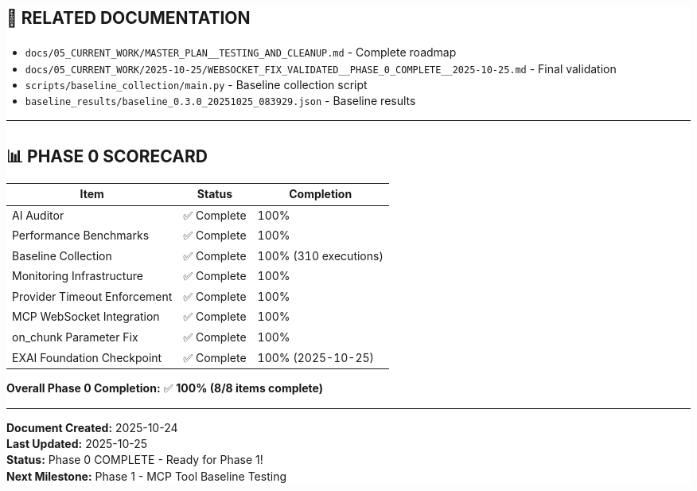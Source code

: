 ## 📝 **RELATED DOCUMENTATION**

- `docs/05_CURRENT_WORK/MASTER_PLAN__TESTING_AND_CLEANUP.md` - Complete roadmap
- `docs/05_CURRENT_WORK/2025-10-25/WEBSOCKET_FIX_VALIDATED__PHASE_0_COMPLETE__2025-10-25.md` - Final validation
- `scripts/baseline_collection/main.py` - Baseline collection script
- `baseline_results/baseline_0.3.0_20251025_083929.json` - Baseline results

---

## 📊 **PHASE 0 SCORECARD**

| Item | Status | Completion |
|------|--------|------------|
| AI Auditor | ✅ Complete | 100% |
| Performance Benchmarks | ✅ Complete | 100% |
| Baseline Collection | ✅ Complete | 100% (310 executions) |
| Monitoring Infrastructure | ✅ Complete | 100% |
| Provider Timeout Enforcement | ✅ Complete | 100% |
| MCP WebSocket Integration | ✅ Complete | 100% |
| on_chunk Parameter Fix | ✅ Complete | 100% |
| EXAI Foundation Checkpoint | ✅ Complete | 100% (2025-10-25) |

**Overall Phase 0 Completion:** ✅ **100% (8/8 items complete)**

---

**Document Created:** 2025-10-24  
**Last Updated:** 2025-10-25  
**Status:** Phase 0 COMPLETE - Ready for Phase 1!  
**Next Milestone:** Phase 1 - MCP Tool Baseline Testing

